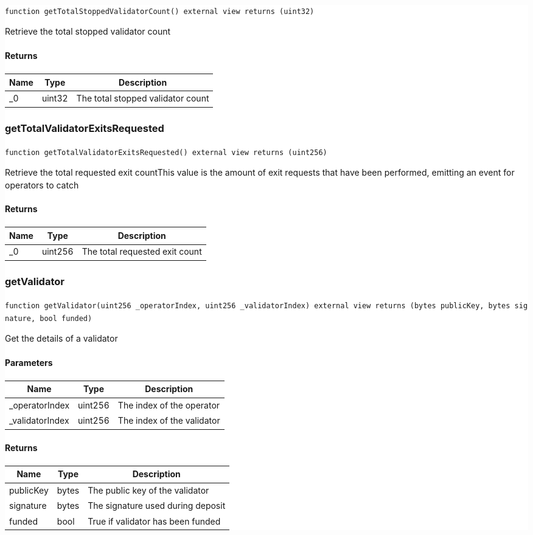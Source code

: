 ```solidity
function getTotalStoppedValidatorCount() external view returns (uint32)
```

Retrieve the total stopped validator count




#### Returns

| Name | Type | Description |
|---|---|---|
| _0 | uint32 | The total stopped validator count |

### getTotalValidatorExitsRequested

```solidity
function getTotalValidatorExitsRequested() external view returns (uint256)
```

Retrieve the total requested exit countThis value is the amount of exit requests that have been performed, emitting an event for operators to catch




#### Returns

| Name | Type | Description |
|---|---|---|
| _0 | uint256 | The total requested exit count |

### getValidator

```solidity
function getValidator(uint256 _operatorIndex, uint256 _validatorIndex) external view returns (bytes publicKey, bytes signature, bool funded)
```

Get the details of a validator



#### Parameters

| Name | Type | Description |
|---|---|---|
| _operatorIndex | uint256 | The index of the operator |
| _validatorIndex | uint256 | The index of the validator |

#### Returns

| Name | Type | Description |
|---|---|---|
| publicKey | bytes | The public key of the validator |
| signature | bytes | The signature used during deposit |
| funded | bool | True if validator has been funded |
